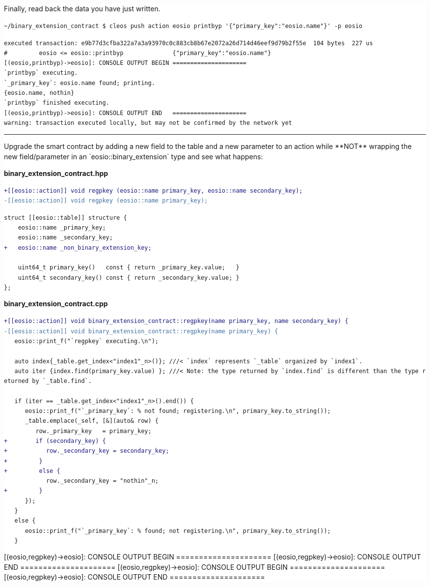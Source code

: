 Finally, read back the data you have just written.

```
~/binary_extension_contract $ cleos push action eosio printbyp '{"primary_key":"eosio.name"}' -p eosio
```

```
executed transaction: e9b77d3cfba322a7a3a93970c0c883cb8b67e2072a26d714d46eef9d79b2f55e  104 bytes  227 us
#         eosio <= eosio::printbyp              {"primary_key":"eosio.name"}
[(eosio,printbyp)->eosio]: CONSOLE OUTPUT BEGIN =====================
`printbyp` executing.
`_primary_key`: eosio.name found; printing.
{eosio.name, nothin}
`printbyp` finished executing.
[(eosio,printbyp)->eosio]: CONSOLE OUTPUT END   =====================
warning: transaction executed locally, but may not be confirmed by the network yet
```

<hr>Upgrade the smart contract by adding a new field to the table and a new parameter to an action while **NOT** wrapping the new field/parameter in an `eosio::binary_extension` type and see what happens:

**binary_extension_contract.hpp**

```diff
+[[eosio::action]] void regpkey (eosio::name primary_key, eosio::name secondary_key);
-[[eosio::action]] void regpkey (eosio::name primary_key);
```

```diff
struct [[eosio::table]] structure {
    eosio::name _primary_key;
    eosio::name _secondary_key;
+   eosio::name _non_binary_extension_key;

    uint64_t primary_key()   const { return _primary_key.value;   }
    uint64_t secondary_key() const { return _secondary_key.value; }
};
```

**binary_extension_contract.cpp**

```diff
+[[eosio::action]] void binary_extension_contract::regpkey(name primary_key, name secondary_key) {
-[[eosio::action]] void binary_extension_contract::regpkey(name primary_key) {
   eosio::print_f("`regpkey` executing.\n");
   
   auto index{_table.get_index<"index1"_n>()}; ///< `index` represents `_table` organized by `index1`.
   auto iter {index.find(primary_key.value) }; ///< Note: the type returned by `index.find` is different than the type returned by `_table.find`.
   
   if (iter == _table.get_index<"index1"_n>().end()) {
      eosio::print_f("`_primary_key`: % not found; registering.\n", primary_key.to_string());
      _table.emplace(_self, [&](auto& row) {
         row._primary_key   = primary_key;
+        if (secondary_key) {
+           row._secondary_key = secondary_key;
+         }
+         else {
            row._secondary_key = "nothin"_n;
+         }
      });
   }
   else {
      eosio::print_f("`_primary_key`: % found; not registering.\n", primary_key.to_string());
   }
```

[(eosio,regpkey)->eosio]: CONSOLE OUTPUT BEGIN =====================
[(eosio,regpkey)->eosio]: CONSOLE OUTPUT END   =====================
[(eosio,regpkey)->eosio]: CONSOLE OUTPUT BEGIN =====================
[(eosio,regpkey)->eosio]: CONSOLE OUTPUT END   =====================